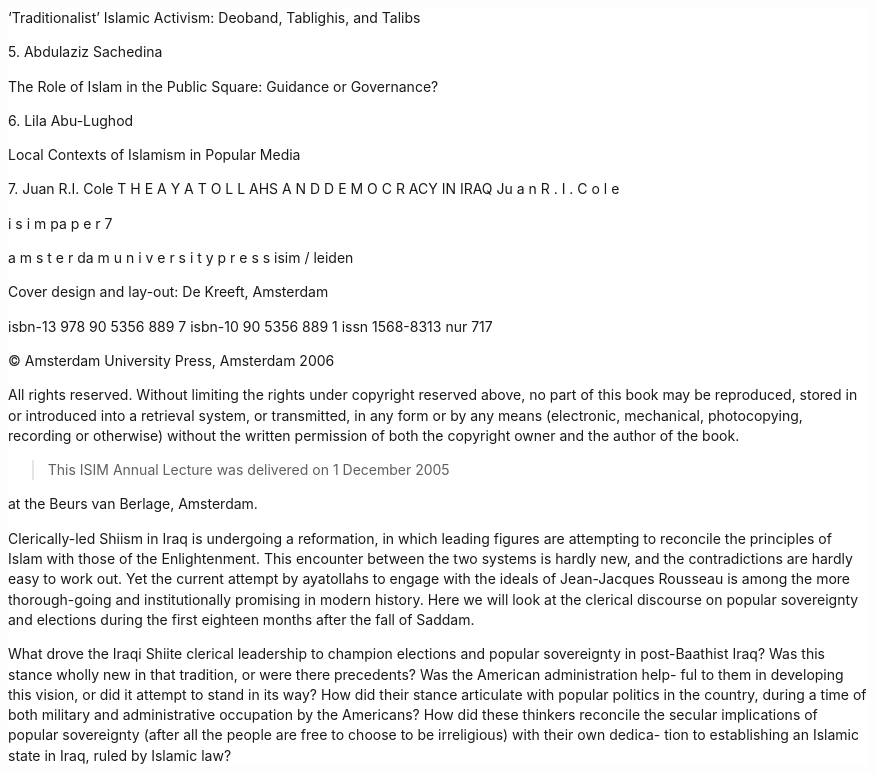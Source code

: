 ‘Traditionalist’ Islamic Activism: Deoband, Tablighis, and Talibs

5\. Abdulaziz Sachedina

The Role of Islam in the Public Square: Guidance or Governance?

6\. Lila Abu-Lughod

Local Contexts of Islamism in Popular Media

7\. Juan R.I. Cole
T H E A Y A T O L L AHS
A N D D E M O C R ACY
IN IRAQ
Ju a n R . I . C o l e

i s i m pa p e r 7

a m s t e r da m u n i v e r s i t y p r e s s
isim / leiden

Cover design and lay-out: De Kreeft, Amsterdam

isbn-13   978 90 5356 889 7
isbn-10   90 5356 889 1
issn      1568-8313
nur       717

© Amsterdam University Press, Amsterdam 2006

All rights reserved. Without limiting the rights
under copyright reserved above, no part of this
book may be reproduced, stored in or introduced
into a retrieval system, or transmitted, in any
form or by any means (electronic, mechanical,
photocopying, recording or otherwise) without
the written permission of both the copyright
owner and the author of the book.

> This ISIM Annual Lecture was delivered on 1 December 2005

at the Beurs van Berlage, Amsterdam.

Clerically-led Shiism in Iraq is undergoing a reformation, in which leading
figures are attempting to reconcile the principles of Islam with those of the
Enlightenment. This encounter between the two systems is hardly new, and
the contradictions are hardly easy to work out. Yet the current attempt by
ayatollahs to engage with the ideals of Jean-Jacques Rousseau is among the
more thorough-going and institutionally promising in modern history. Here
we will look at the clerical discourse on popular sovereignty and elections
during the first eighteen months after the fall of Saddam.

What drove the Iraqi Shiite clerical leadership to champion elections and
popular sovereignty in post-Baathist Iraq? Was this stance wholly new in that
tradition, or were there precedents? Was the American administration help-
ful to them in developing this vision, or did it attempt to stand in its way?
How did their stance articulate with popular politics in the country, during a
time of both military and administrative occupation by the Americans? How
did these thinkers reconcile the secular implications of popular sovereignty
(after all the people are free to choose to be irreligious) with their own dedica-
tion to establishing an Islamic state in Iraq, ruled by Islamic law?
